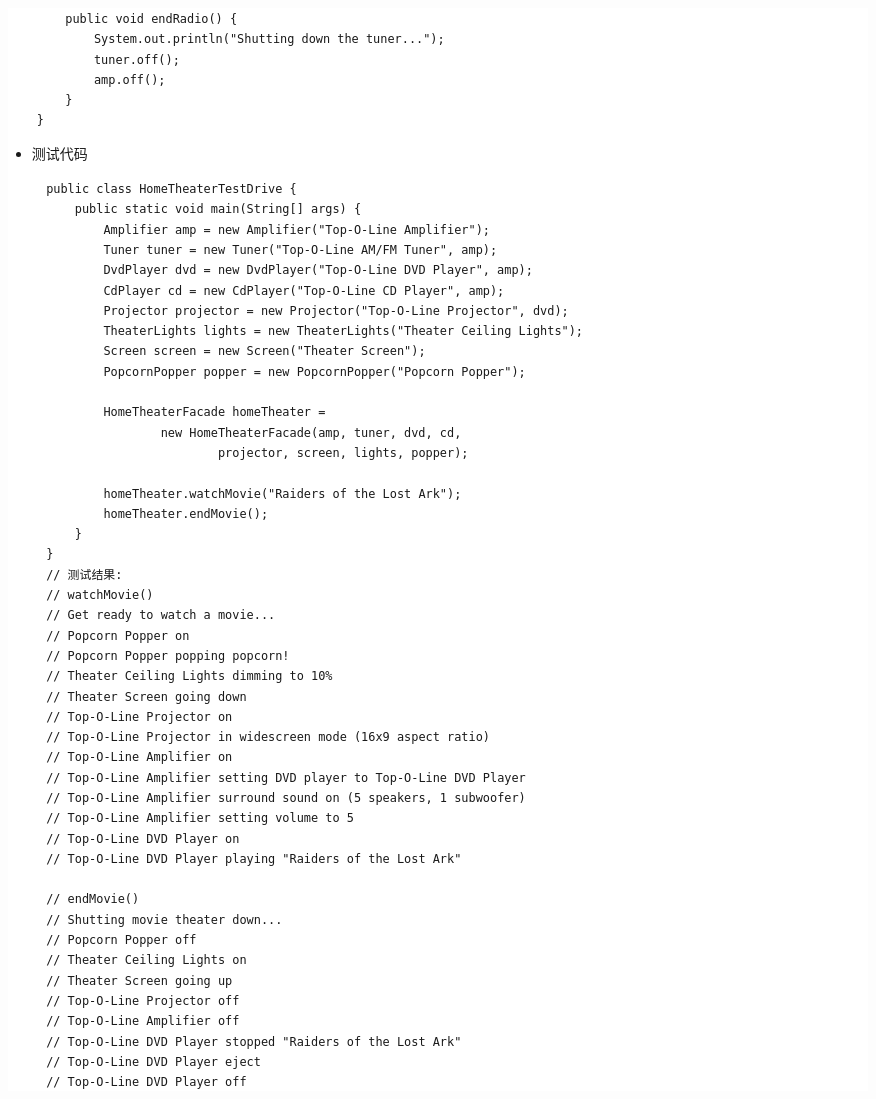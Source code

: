             public void endRadio() {
                System.out.println("Shutting down the tuner...");
                tuner.off();
                amp.off();
            }
        }

* 测试代码

        public class HomeTheaterTestDrive {
            public static void main(String[] args) {
                Amplifier amp = new Amplifier("Top-O-Line Amplifier");
                Tuner tuner = new Tuner("Top-O-Line AM/FM Tuner", amp);
                DvdPlayer dvd = new DvdPlayer("Top-O-Line DVD Player", amp);
                CdPlayer cd = new CdPlayer("Top-O-Line CD Player", amp);
                Projector projector = new Projector("Top-O-Line Projector", dvd);
                TheaterLights lights = new TheaterLights("Theater Ceiling Lights");
                Screen screen = new Screen("Theater Screen");
                PopcornPopper popper = new PopcornPopper("Popcorn Popper");

                HomeTheaterFacade homeTheater = 
                        new HomeTheaterFacade(amp, tuner, dvd, cd, 
                                projector, screen, lights, popper);

                homeTheater.watchMovie("Raiders of the Lost Ark");
                homeTheater.endMovie();
            }
        }
        // 测试结果:
        // watchMovie()
        // Get ready to watch a movie...
        // Popcorn Popper on
        // Popcorn Popper popping popcorn!
        // Theater Ceiling Lights dimming to 10%
        // Theater Screen going down
        // Top-O-Line Projector on
        // Top-O-Line Projector in widescreen mode (16x9 aspect ratio)
        // Top-O-Line Amplifier on
        // Top-O-Line Amplifier setting DVD player to Top-O-Line DVD Player
        // Top-O-Line Amplifier surround sound on (5 speakers, 1 subwoofer)
        // Top-O-Line Amplifier setting volume to 5
        // Top-O-Line DVD Player on
        // Top-O-Line DVD Player playing "Raiders of the Lost Ark"

        // endMovie()
        // Shutting movie theater down...
        // Popcorn Popper off
        // Theater Ceiling Lights on
        // Theater Screen going up
        // Top-O-Line Projector off
        // Top-O-Line Amplifier off
        // Top-O-Line DVD Player stopped "Raiders of the Lost Ark"
        // Top-O-Line DVD Player eject
        // Top-O-Line DVD Player off